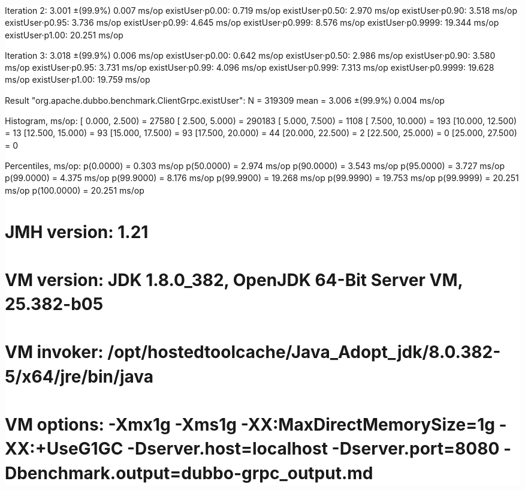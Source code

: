 Iteration   2: 3.001 ±(99.9%) 0.007 ms/op
                 existUser·p0.00:   0.719 ms/op
                 existUser·p0.50:   2.970 ms/op
                 existUser·p0.90:   3.518 ms/op
                 existUser·p0.95:   3.736 ms/op
                 existUser·p0.99:   4.645 ms/op
                 existUser·p0.999:  8.576 ms/op
                 existUser·p0.9999: 19.344 ms/op
                 existUser·p1.00:   20.251 ms/op

Iteration   3: 3.018 ±(99.9%) 0.006 ms/op
                 existUser·p0.00:   0.642 ms/op
                 existUser·p0.50:   2.986 ms/op
                 existUser·p0.90:   3.580 ms/op
                 existUser·p0.95:   3.731 ms/op
                 existUser·p0.99:   4.096 ms/op
                 existUser·p0.999:  7.313 ms/op
                 existUser·p0.9999: 19.628 ms/op
                 existUser·p1.00:   19.759 ms/op



Result "org.apache.dubbo.benchmark.ClientGrpc.existUser":
  N = 319309
  mean =      3.006 ±(99.9%) 0.004 ms/op

  Histogram, ms/op:
    [ 0.000,  2.500) = 27580 
    [ 2.500,  5.000) = 290183 
    [ 5.000,  7.500) = 1108 
    [ 7.500, 10.000) = 193 
    [10.000, 12.500) = 13 
    [12.500, 15.000) = 93 
    [15.000, 17.500) = 93 
    [17.500, 20.000) = 44 
    [20.000, 22.500) = 2 
    [22.500, 25.000) = 0 
    [25.000, 27.500) = 0 

  Percentiles, ms/op:
      p(0.0000) =      0.303 ms/op
     p(50.0000) =      2.974 ms/op
     p(90.0000) =      3.543 ms/op
     p(95.0000) =      3.727 ms/op
     p(99.0000) =      4.375 ms/op
     p(99.9000) =      8.176 ms/op
     p(99.9900) =     19.268 ms/op
     p(99.9990) =     19.753 ms/op
     p(99.9999) =     20.251 ms/op
    p(100.0000) =     20.251 ms/op


# JMH version: 1.21
# VM version: JDK 1.8.0_382, OpenJDK 64-Bit Server VM, 25.382-b05
# VM invoker: /opt/hostedtoolcache/Java_Adopt_jdk/8.0.382-5/x64/jre/bin/java
# VM options: -Xmx1g -Xms1g -XX:MaxDirectMemorySize=1g -XX:+UseG1GC -Dserver.host=localhost -Dserver.port=8080 -Dbenchmark.output=dubbo-grpc_output.md